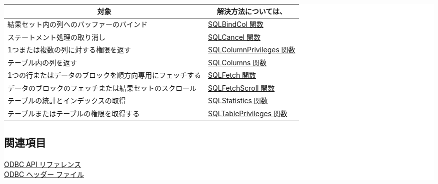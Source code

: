 |対象|解決方法については、|  
|---------------------------|---------|  
|結果セット内の列へのバッファーのバインド|[SQLBindCol 関数](../../../odbc/reference/syntax/sqlbindcol-function.md)|  
|ステートメント処理の取り消し|[SQLCancel 関数](../../../odbc/reference/syntax/sqlcancel-function.md)|  
|1つまたは複数の列に対する権限を返す|[SQLColumnPrivileges 関数](../../../odbc/reference/syntax/sqlcolumnprivileges-function.md)|  
|テーブル内の列を返す|[SQLColumns 関数](../../../odbc/reference/syntax/sqlcolumns-function.md)|  
|1つの行またはデータのブロックを順方向専用にフェッチする|[SQLFetch 関数](../../../odbc/reference/syntax/sqlfetch-function.md)|  
|データのブロックのフェッチまたは結果セットのスクロール|[SQLFetchScroll 関数](../../../odbc/reference/syntax/sqlfetchscroll-function.md)|  
|テーブルの統計とインデックスの取得|[SQLStatistics 関数](../../../odbc/reference/syntax/sqlstatistics-function.md)|  
|テーブルまたはテーブルの権限を取得する|[SQLTablePrivileges 関数](../../../odbc/reference/syntax/sqltableprivileges-function.md)|  
  
## <a name="see-also"></a>関連項目  
 [ODBC API リファレンス](../../../odbc/reference/syntax/odbc-api-reference.md)   
 [ODBC ヘッダー ファイル](../../../odbc/reference/install/odbc-header-files.md)

